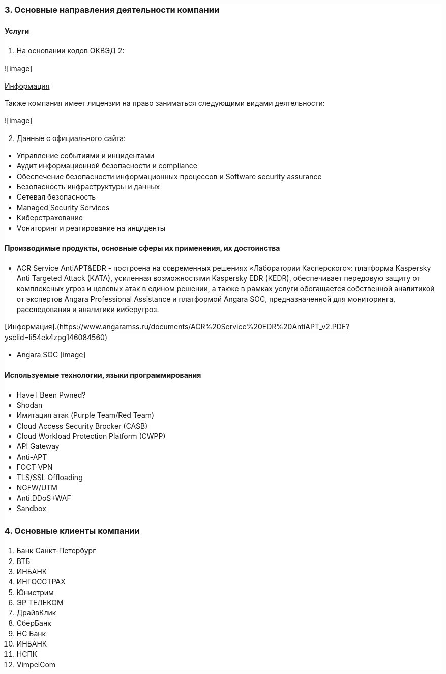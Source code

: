 ### 3. Основные направления деятельности компании

#### Услуги
1. На основании кодов ОКВЭД 2:

![image]	

[Информация](https://checko.ru/company/at-grup-1157746077191?extra=activity)

Также компания имеет лицензии на право заниматься следующими видами деятельности:

![image]	

2. Данные с официального сайта: 

- Управление событиями и инцидентами
- Аудит информационной безопасности и compliance
- Обеспечение безопасности информационных процессов и Software security assurance
- Безопасность инфраструктуры и данных
- Сетевая безопасность
- Managed Security Services
- Киберстрахование
- Vониторинг и реагирование на инциденты

#### Производимые продукты, основные сферы их применения, их достоинства
- ACR Service AntiAPT&EDR - построена на современных решениях «Лаборатории Касперского»: платформа Kaspersky Anti Targeted Attack (KATA), усиленная возможностями Kaspersky EDR (KEDR), обеспечивает передовую защиту от комплексных угроз и целевых атак в едином решении, а также в рамках услуги обогащается собственной аналитикой от экспертов Angara Professional Assistance и платформой Angara SOC, предназначенной для мониторинга, расследования и аналитики киберугроз.

[Информация].(https://www.angaramss.ru/documents/ACR%20Service%20EDR%20AntiAPT_v2.PDF?ysclid=li54ek4zpg146084560)

- Angara SOC 
[image]

#### Используемые технологии, языки программирования
- Have I Been Pwned?
- Shodan
- Имитация атак (Purple Team/Red Team)
- Cloud Access Security Brocker (CASB)
- Cloud Workload Protection Platform (CWPP)
- API Gateway
- Anti-APT 
- ГОСТ VPN
- TLS/SSL Offloading
- NGFW/UTM
- Anti.DDoS+WAF
- Sandbox

### 4. Основные клиенты компании
1. Банк Санкт-Петербург
2. ВТБ
3. ИНБАНК
4. ИНГОССТРАХ
5. Юнистрим
4. ЭР ТЕЛЕКОМ
5. ДрайвКлик
6. СберБанк
7. НС Банк
8. ИНБАНК
9. НСПК
10. VimpelCom